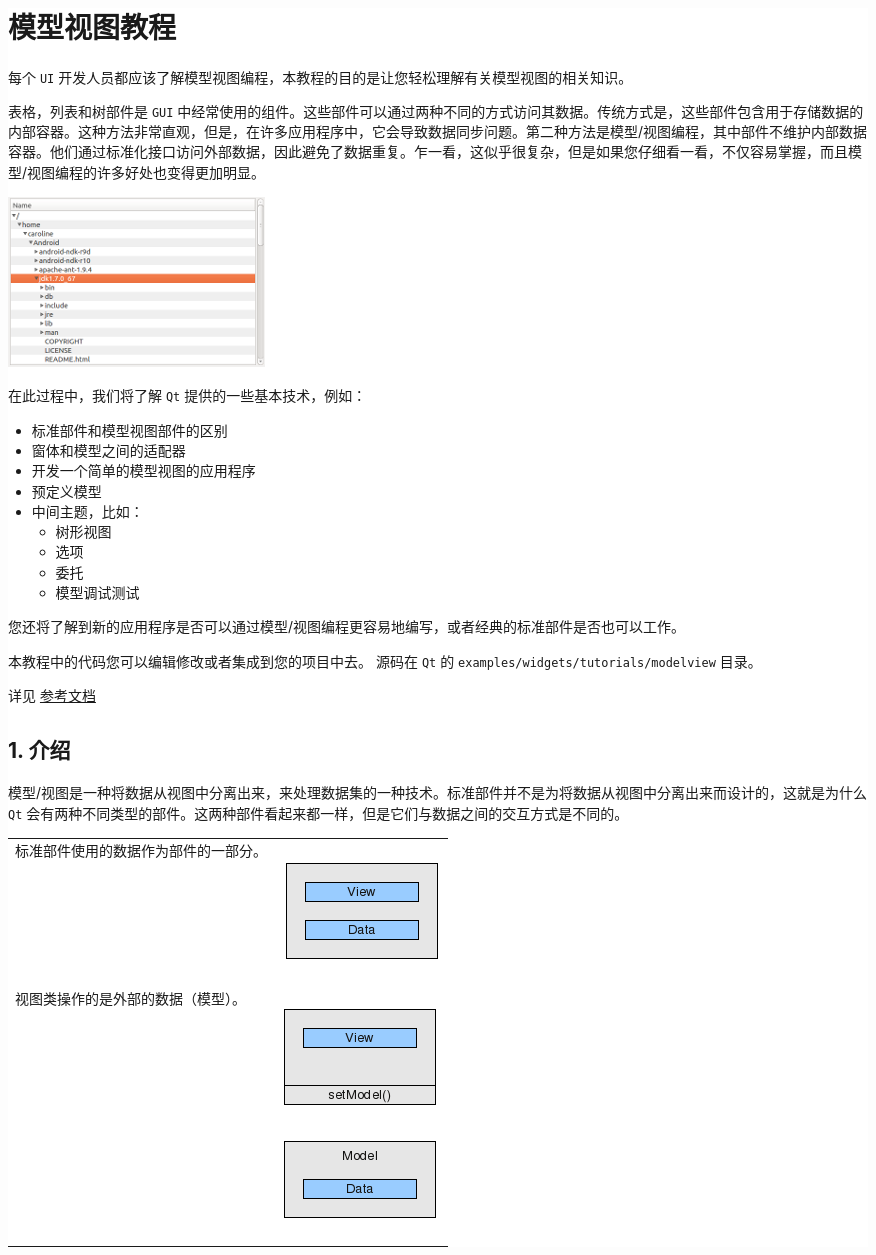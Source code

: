 # 模型视图教程

每个 `UI` 开发人员都应该了解模型视图编程，本教程的目的是让您轻松理解有关模型视图的相关知识。

表格，列表和树部件是 `GUI` 中经常使用的组件。这些部件可以通过两种不同的方式访问其数据。传统方式是，这些部件包含用于存储数据的内部容器。这种方法非常直观，但是，在许多应用程序中，它会导致数据同步问题。第二种方法是模型/视图编程，其中部件不维护内部数据容器。他们通过标准化接口访问外部数据，因此避免了数据重复。乍一看，这似乎很复杂，但是如果您仔细看一看，不仅容易掌握，而且模型/视图编程的许多好处也变得更加明显。

![treeview](treeview.png)

在此过程中，我们将了解 `Qt` 提供的一些基本技术，例如：
- 标准部件和模型视图部件的区别
- 窗体和模型之间的适配器
- 开发一个简单的模型视图的应用程序
- 预定义模型
- 中间主题，比如：
  - 树形视图
  - 选项
  - 委托
  - 模型调试测试

您还将了解到新的应用程序是否可以通过模型/视图编程更容易地编写，或者经典的标准部件是否也可以工作。

本教程中的代码您可以编辑修改或者集成到您的项目中去。 源码在 `Qt` 的 `examples/widgets/tutorials/modelview` 目录。

详见 [参考文档]()

## 1. 介绍

模型/视图是一种将数据从视图中分离出来，来处理数据集的一种技术。标准部件并不是为将数据从视图中分离出来而设计的，这就是为什么 `Qt` 会有两种不同类型的部件。这两种部件看起来都一样，但是它们与数据之间的交互方式是不同的。

<div class="table"><table class="generic">
<tbody><tr class="odd" valign="top"><td>标准部件使用的数据作为部件的一部分。</td><td><p class="centerAlign"><img alt="" src="standardwidget.png"></p></td></tr>
<tr class="even" valign="top"><td>视图类操作的是外部的数据（模型）。</td><td><p class="centerAlign"><img alt="" src="modelview.png"></p></td></tr>
</tbody></table></div>
